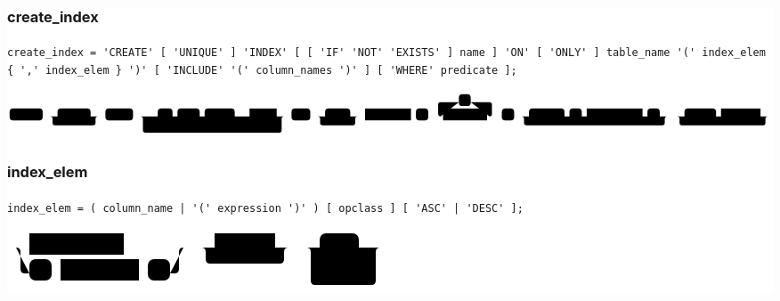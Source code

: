 ### create_index
```
create_index = 'CREATE' [ 'UNIQUE' ] 'INDEX' [ [ 'IF' 'NOT' 'EXISTS' ] name ] 'ON' [ 'ONLY' ] table_name '(' index_elem { ',' index_elem } ')' [ 'INCLUDE' '(' column_names ')' ] [ 'WHERE' predicate ];
```
<svg class="rrdiagram" version="1.1" xmlns:xlink="http://www.w3.org/1999/xlink" xmlns="http://www.w3.org/2000/svg" width="1551" height="93" viewbox="0 0 1551 93"><path class="connector" d="M0 50h5m67 0h30m67 0h20m-102 0q5 0 5 5v8q0 5 5 5h77q5 0 5-5v-8q0-5 5-5m5 0h10m56 0h50m30 0h10m45 0h10m61 0h20m-191 0q5 0 5 5v8q0 5 5 5h166q5 0 5-5v-8q0-5 5-5m5 0h10m55 0h20m-296 0q5 0 5 5v23q0 5 5 5h271q5 0 5-5v-23q0-5 5-5m5 0h10m38 0h30m51 0h20m-86 0q5 0 5 5v8q0 5 5 5h61q5 0 5-5v-8q0-5 5-5m5 0h10m93 0h10m25 0h30m-5 0q-5 0-5-5v-19q0-5 5-5h37m24 0h38q5 0 5 5v19q0 5-5 5m-5 0h30m25 0h30m72 0h10m25 0h10m113 0h10m25 0h20m-300 0q5 0 5 5v8q0 5 5 5h275q5 0 5-5v-8q0-5 5-5m5 0h30m64 0h10m80 0h20m-189 0q5 0 5 5v8q0 5 5 5h164q5 0 5-5v-8q0-5 5-5m5 0h5"/><rect class="literal" x="5" y="34" width="67" height="24" rx="7"/><text class="text" x="15" y="50">CREATE</text><rect class="literal" x="102" y="34" width="67" height="24" rx="7"/><text class="text" x="112" y="50">UNIQUE</text><rect class="literal" x="199" y="34" width="56" height="24" rx="7"/><text class="text" x="209" y="50">INDEX</text><rect class="literal" x="305" y="34" width="30" height="24" rx="7"/><text class="text" x="315" y="50">IF</text><rect class="literal" x="345" y="34" width="45" height="24" rx="7"/><text class="text" x="355" y="50">NOT</text><rect class="literal" x="400" y="34" width="61" height="24" rx="7"/><text class="text" x="410" y="50">EXISTS</text><a xlink:href="../grammar_diagrams#name"><rect class="rule" x="491" y="34" width="55" height="24"/><text class="text" x="501" y="50">name</text></a><rect class="literal" x="576" y="34" width="38" height="24" rx="7"/><text class="text" x="586" y="50">ON</text><rect class="literal" x="644" y="34" width="51" height="24" rx="7"/><text class="text" x="654" y="50">ONLY</text><a xlink:href="../grammar_diagrams#table-name"><rect class="rule" x="725" y="34" width="93" height="24"/><text class="text" x="735" y="50">table_name</text></a><rect class="literal" x="828" y="34" width="25" height="24" rx="7"/><text class="text" x="838" y="50">(</text><rect class="literal" x="915" y="5" width="24" height="24" rx="7"/><text class="text" x="925" y="21">,</text><a xlink:href="../grammar_diagrams#index-elem"><rect class="rule" x="883" y="34" width="89" height="24"/><text class="text" x="893" y="50">index_elem</text></a><rect class="literal" x="1002" y="34" width="25" height="24" rx="7"/><text class="text" x="1012" y="50">)</text><rect class="literal" x="1057" y="34" width="72" height="24" rx="7"/><text class="text" x="1067" y="50">INCLUDE</text><rect class="literal" x="1139" y="34" width="25" height="24" rx="7"/><text class="text" x="1149" y="50">(</text><a xlink:href="../grammar_diagrams#column-names"><rect class="rule" x="1174" y="34" width="113" height="24"/><text class="text" x="1184" y="50">column_names</text></a><rect class="literal" x="1297" y="34" width="25" height="24" rx="7"/><text class="text" x="1307" y="50">)</text><rect class="literal" x="1372" y="34" width="64" height="24" rx="7"/><text class="text" x="1382" y="50">WHERE</text><a xlink:href="../grammar_diagrams#predicate"><rect class="rule" x="1446" y="34" width="80" height="24"/><text class="text" x="1456" y="50">predicate</text></a></svg>

### index_elem
```
index_elem = ( column_name | '(' expression ')' ) [ opclass ] [ 'ASC' | 'DESC' ];
```
<svg class="rrdiagram" version="1.1" xmlns:xlink="http://www.w3.org/1999/xlink" xmlns="http://www.w3.org/2000/svg" width="429" height="68" viewbox="0 0 429 68"><path class="connector" d="M0 21h25m106 0h72m-193 0q5 0 5 5v19q0 5 5 5h5m25 0h10m88 0h10m25 0h5q5 0 5-5v-19q0-5 5-5m5 0h30m68 0h20m-103 0q5 0 5 5v8q0 5 5 5h78q5 0 5-5v-8q0-5 5-5m5 0h30m44 0h29m-83 24q0 5 5 5h5m53 0h5q5 0 5-5m-78-24q5 0 5 5v32q0 5 5 5h63q5 0 5-5v-32q0-5 5-5m5 0h5"/><a xlink:href="../grammar_diagrams#column-name"><rect class="rule" x="25" y="5" width="106" height="24"/><text class="text" x="35" y="21">column_name</text></a><rect class="literal" x="25" y="34" width="25" height="24" rx="7"/><text class="text" x="35" y="50">(</text><a xlink:href="../grammar_diagrams#expression"><rect class="rule" x="60" y="34" width="88" height="24"/><text class="text" x="70" y="50">expression</text></a><rect class="literal" x="158" y="34" width="25" height="24" rx="7"/><text class="text" x="168" y="50">)</text><a xlink:href="../grammar_diagrams#opclass"><rect class="rule" x="233" y="5" width="68" height="24"/><text class="text" x="243" y="21">opclass</text></a><rect class="literal" x="351" y="5" width="44" height="24" rx="7"/><text class="text" x="361" y="21">ASC</text><rect class="literal" x="351" y="34" width="53" height="24" rx="7"/><text class="text" x="361" y="50">DESC</text></svg>

